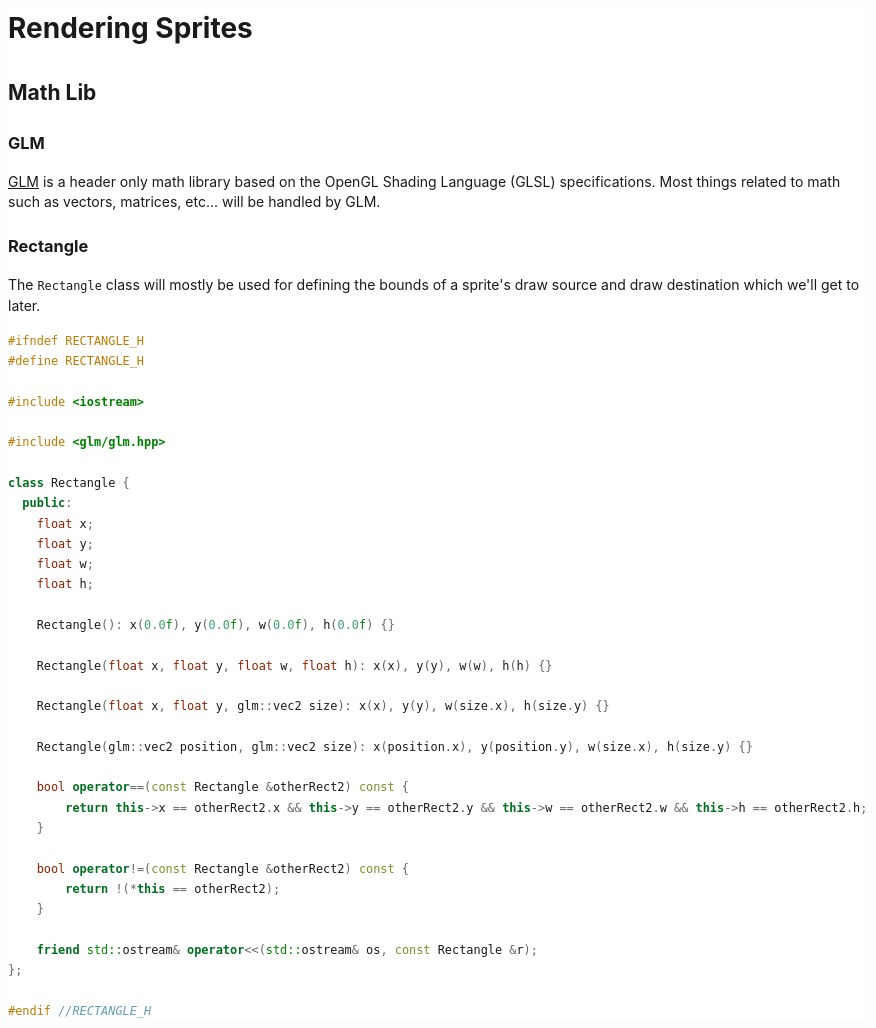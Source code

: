 # Rendering Sprites

## Math Lib

### GLM

[GLM](https://github.com/g-truc/glm) is a header only math library based on the OpenGL Shading Language (GLSL) specifications.  Most things related to math such as vectors, matrices, etc... will be handled by GLM.

### Rectangle

The `Rectangle` class will mostly be used for defining the bounds of a sprite's draw source and draw destination which we'll get to later.

```c++
#ifndef RECTANGLE_H
#define RECTANGLE_H

#include <iostream>

#include <glm/glm.hpp>

class Rectangle {
  public:
    float x;
    float y;
    float w;
    float h;

    Rectangle(): x(0.0f), y(0.0f), w(0.0f), h(0.0f) {}

    Rectangle(float x, float y, float w, float h): x(x), y(y), w(w), h(h) {}

    Rectangle(float x, float y, glm::vec2 size): x(x), y(y), w(size.x), h(size.y) {}

    Rectangle(glm::vec2 position, glm::vec2 size): x(position.x), y(position.y), w(size.x), h(size.y) {}

    bool operator==(const Rectangle &otherRect2) const {
        return this->x == otherRect2.x && this->y == otherRect2.y && this->w == otherRect2.w && this->h == otherRect2.h;
    }

    bool operator!=(const Rectangle &otherRect2) const {
        return !(*this == otherRect2);
    }

    friend std::ostream& operator<<(std::ostream& os, const Rectangle &r);
};

#endif //RECTANGLE_H
```
